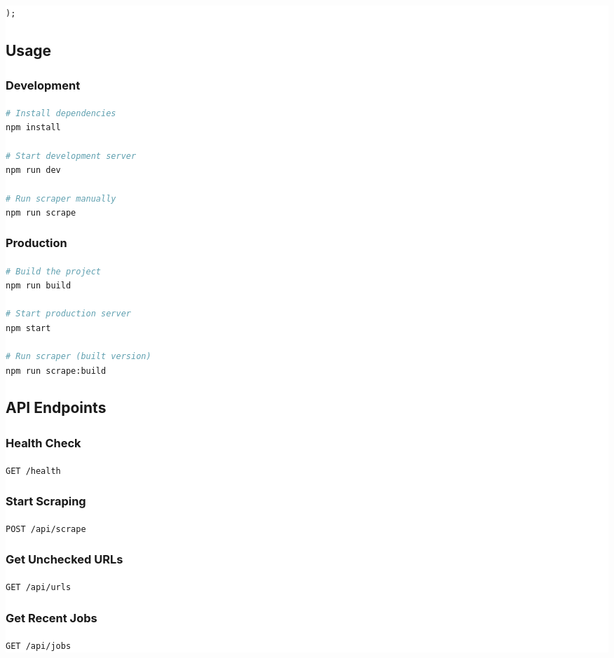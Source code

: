 ```sql
);
```

## Usage

### Development

```bash
# Install dependencies
npm install

# Start development server
npm run dev

# Run scraper manually
npm run scrape
```

### Production

```bash
# Build the project
npm run build

# Start production server
npm start

# Run scraper (built version)
npm run scrape:build
```

## API Endpoints

### Health Check
```
GET /health
```

### Start Scraping
```
POST /api/scrape
```

### Get Unchecked URLs
```
GET /api/urls
```

### Get Recent Jobs
```
GET /api/jobs
```
